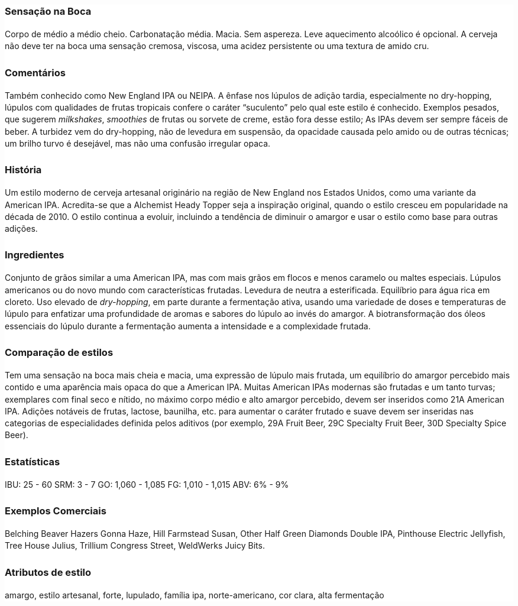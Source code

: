 ### Sensação na Boca

Corpo de médio a médio cheio. Carbonatação média. Macia. Sem aspereza. Leve aquecimento alcoólico é opcional. A cerveja não deve ter na boca uma sensação cremosa, viscosa, uma acidez persistente ou uma textura de amido cru.

### Comentários

Também conhecido como New England IPA ou NEIPA. A ênfase nos lúpulos de adição tardia, especialmente no dry-hopping, lúpulos com qualidades de frutas tropicais confere o caráter “suculento” pelo qual este estilo é conhecido. Exemplos pesados, que sugerem *milkshakes*, *smoothies* de frutas ou sorvete de creme, estão fora desse estilo; As IPAs devem ser sempre fáceis de beber. A turbidez vem do dry-hopping, não de levedura em suspensão, da opacidade causada pelo amido ou de outras técnicas; um brilho turvo é desejável, mas não uma confusão irregular opaca.

### História

Um estilo moderno de cerveja artesanal originário na região de New England nos Estados Unidos, como uma variante da American IPA. Acredita-se que a Alchemist Heady Topper seja a inspiração original, quando o estilo cresceu em popularidade na década de 2010. O estilo continua a evoluir, incluindo a tendência de diminuir o amargor e usar o estilo como base para outras adições.

### Ingredientes

Conjunto de grãos similar a uma American IPA, mas com mais grãos em flocos e menos caramelo ou maltes especiais. Lúpulos americanos ou do novo mundo com características frutadas. Levedura de neutra a esterificada. Equilíbrio para água rica em cloreto. Uso elevado de *dry-hopping*, em parte durante a fermentação ativa, usando uma variedade de doses e temperaturas de lúpulo para enfatizar uma profundidade de aromas e sabores do lúpulo ao invés do amargor. A biotransformação dos óleos essenciais do lúpulo durante a fermentação aumenta a intensidade e a complexidade frutada.

### Comparação de estilos

Tem uma sensação na boca mais cheia e macia, uma expressão de lúpulo mais frutada, um equilíbrio do amargor percebido mais contido e uma aparência mais opaca do que a American IPA. Muitas American IPAs modernas são frutadas e um tanto turvas; exemplares com final seco e nítido, no máximo corpo médio e alto amargor percebido, devem ser inseridos como 21A American IPA. Adições notáveis de frutas, lactose, baunilha, etc. para aumentar o caráter frutado e suave devem ser inseridas nas categorias de especialidades definida pelos aditivos (por exemplo, 29A Fruit Beer, 29C Specialty Fruit Beer, 30D Specialty Spice Beer).

### Estatísticas

IBU: 25 - 60
SRM: 3 - 7
GO: 1,060 - 1,085
FG: 1,010 - 1,015
ABV: 6% - 9%

### Exemplos Comerciais

Belching Beaver Hazers Gonna Haze, Hill Farmstead Susan, Other Half Green Diamonds Double IPA, Pinthouse Electric Jellyfish, Tree House Julius, Trillium Congress Street, WeldWerks Juicy Bits.

### Atributos de estilo

amargo, estilo artesanal, forte, lupulado, família ipa, norte-americano, cor clara, alta fermentação
